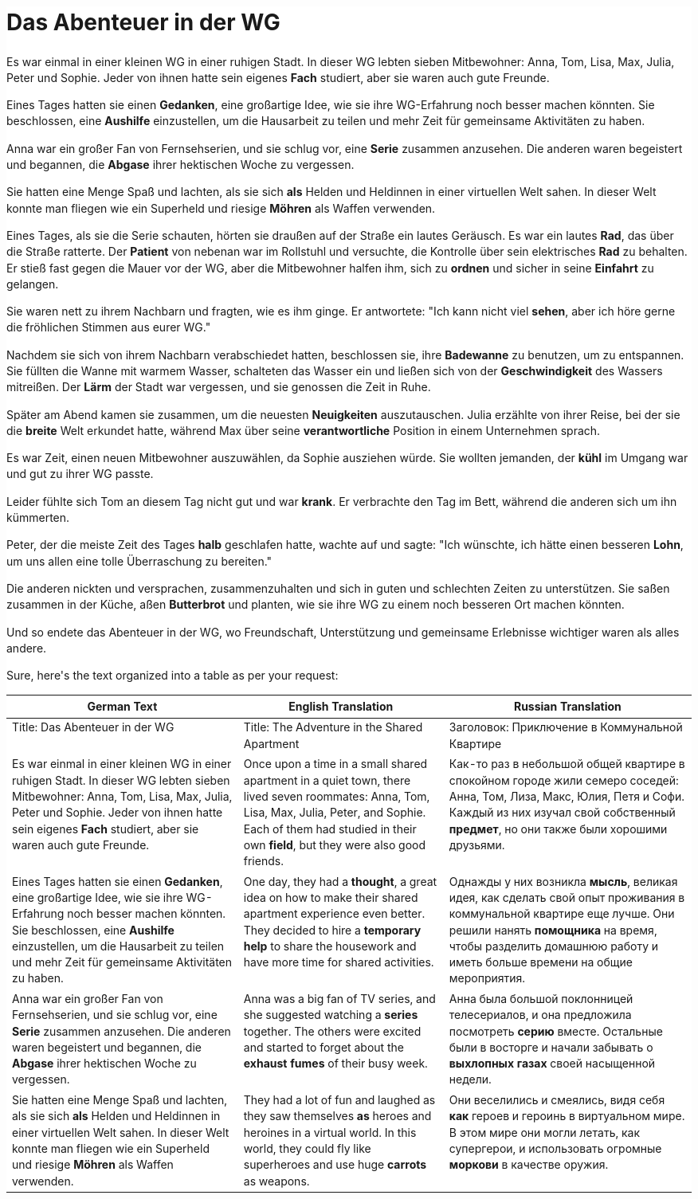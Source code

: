 # Das Abenteuer in der WG

Es war einmal in einer kleinen WG in einer ruhigen Stadt. In dieser WG lebten sieben Mitbewohner: Anna, Tom, Lisa, Max, Julia, Peter und Sophie. Jeder von ihnen hatte sein eigenes **Fach** studiert, aber sie waren auch gute Freunde.

Eines Tages hatten sie einen **Gedanken**, eine großartige Idee, wie sie ihre WG-Erfahrung noch besser machen könnten. Sie beschlossen, eine **Aushilfe** einzustellen, um die Hausarbeit zu teilen und mehr Zeit für gemeinsame Aktivitäten zu haben.

Anna war ein großer Fan von Fernsehserien, und sie schlug vor, eine **Serie** zusammen anzusehen. Die anderen waren begeistert und begannen, die **Abgase** ihrer hektischen Woche zu vergessen. 

Sie hatten eine Menge Spaß und lachten, als sie sich **als** Helden und Heldinnen in einer virtuellen Welt sahen. In dieser Welt konnte man fliegen wie ein Superheld und riesige **Möhren** als Waffen verwenden.

Eines Tages, als sie die Serie schauten, hörten sie draußen auf der Straße ein lautes Geräusch. Es war ein lautes **Rad**, das über die Straße ratterte. Der **Patient** von nebenan war im Rollstuhl und versuchte, die Kontrolle über sein elektrisches **Rad** zu behalten. Er stieß fast gegen die Mauer vor der WG, aber die Mitbewohner halfen ihm, sich zu **ordnen** und sicher in seine **Einfahrt** zu gelangen.

Sie waren nett zu ihrem Nachbarn und fragten, wie es ihm ginge. Er antwortete: "Ich kann nicht viel **sehen**, aber ich höre gerne die fröhlichen Stimmen aus eurer WG."

Nachdem sie sich von ihrem Nachbarn verabschiedet hatten, beschlossen sie, ihre **Badewanne** zu benutzen, um zu entspannen. Sie füllten die Wanne mit warmem Wasser, schalteten das Wasser ein und ließen sich von der **Geschwindigkeit** des Wassers mitreißen. Der **Lärm** der Stadt war vergessen, und sie genossen die Zeit in Ruhe.

Später am Abend kamen sie zusammen, um die neuesten **Neuigkeiten** auszutauschen. Julia erzählte von ihrer Reise, bei der sie die **breite** Welt erkundet hatte, während Max über seine **verantwortliche** Position in einem Unternehmen sprach. 

Es war Zeit, einen neuen Mitbewohner auszuwählen, da Sophie ausziehen würde. Sie wollten jemanden, der **kühl** im Umgang war und gut zu ihrer WG passte. 

Leider fühlte sich Tom an diesem Tag nicht gut und war **krank**. Er verbrachte den Tag im Bett, während die anderen sich um ihn kümmerten. 

Peter, der die meiste Zeit des Tages **halb** geschlafen hatte, wachte auf und sagte: "Ich wünschte, ich hätte einen besseren **Lohn**, um uns allen eine tolle Überraschung zu bereiten."

Die anderen nickten und versprachen, zusammenzuhalten und sich in guten und schlechten Zeiten zu unterstützen. Sie saßen zusammen in der Küche, aßen **Butterbrot** und planten, wie sie ihre WG zu einem noch besseren Ort machen könnten.

Und so endete das Abenteuer in der WG, wo Freundschaft, Unterstützung und gemeinsame Erlebnisse wichtiger waren als alles andere.

Sure, here's the text organized into a table as per your request:

| German Text                            | English Translation                     | Russian Translation                   |
|---------------------------------------|-----------------------------------------|---------------------------------------|
| Title: Das Abenteuer in der WG        | Title: The Adventure in the Shared Apartment | Заголовок: Приключение в Коммунальной Квартире |
| Es war einmal in einer kleinen WG in einer ruhigen Stadt. In dieser WG lebten sieben Mitbewohner: Anna, Tom, Lisa, Max, Julia, Peter und Sophie. Jeder von ihnen hatte sein eigenes **Fach** studiert, aber sie waren auch gute Freunde. | Once upon a time in a small shared apartment in a quiet town, there lived seven roommates: Anna, Tom, Lisa, Max, Julia, Peter, and Sophie. Each of them had studied in their own **field**, but they were also good friends. | Как-то раз в небольшой общей квартире в спокойном городе жили семеро соседей: Анна, Том, Лиза, Макс, Юлия, Петя и Софи. Каждый из них изучал свой собственный **предмет**, но они также были хорошими друзьями. |
| Eines Tages hatten sie einen **Gedanken**, eine großartige Idee, wie sie ihre WG-Erfahrung noch besser machen könnten. Sie beschlossen, eine **Aushilfe** einzustellen, um die Hausarbeit zu teilen und mehr Zeit für gemeinsame Aktivitäten zu haben. | One day, they had a **thought**, a great idea on how to make their shared apartment experience even better. They decided to hire a **temporary help** to share the housework and have more time for shared activities. | Однажды у них возникла **мысль**, великая идея, как сделать свой опыт проживания в коммунальной квартире еще лучше. Они решили нанять **помощника** на время, чтобы разделить домашнюю работу и иметь больше времени на общие мероприятия. |
| Anna war ein großer Fan von Fernsehserien, und sie schlug vor, eine **Serie** zusammen anzusehen. Die anderen waren begeistert und begannen, die **Abgase** ihrer hektischen Woche zu vergessen. | Anna was a big fan of TV series, and she suggested watching a **series** together. The others were excited and started to forget about the **exhaust fumes** of their busy week. | Анна была большой поклонницей телесериалов, и она предложила посмотреть **серию** вместе. Остальные были в восторге и начали забывать о **выхлопных газах** своей насыщенной недели. |
| Sie hatten eine Menge Spaß und lachten, als sie sich **als** Helden und Heldinnen in einer virtuellen Welt sahen. In dieser Welt konnte man fliegen wie ein Superheld und riesige **Möhren** als Waffen verwenden. | They had a lot of fun and laughed as they saw themselves **as** heroes and heroines in a virtual world. In this world, they could fly like superheroes and use huge **carrots** as weapons. | Они веселились и смеялись, видя себя **как** героев и героинь в виртуальном мире. В этом мире они могли летать, как супергерои, и использовать огромные **моркови** в качестве оружия. |